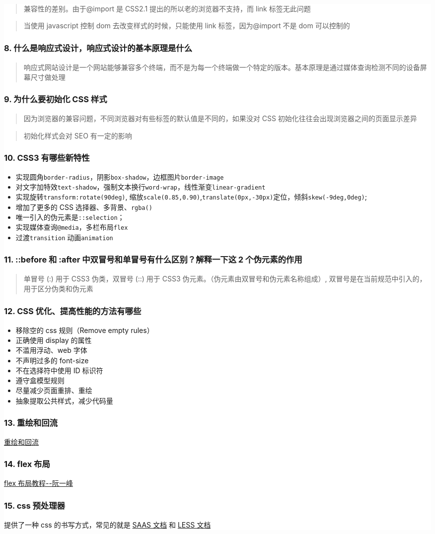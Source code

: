 > 兼容性的差别。由于@import 是 CSS2.1 提出的所以老的浏览器不支持，而 link 标签无此问题

> 当使用 javascript 控制 dom 去改变样式的时候，只能使用 link 标签，因为@import 不是 dom 可以控制的

### 8. 什么是响应式设计，响应式设计的基本原理是什么

> 响应式网站设计是一个网站能够兼容多个终端，而不是为每一个终端做一个特定的版本。基本原理是通过媒体查询检测不同的设备屏幕尺寸做处理

### 9. 为什么要初始化 CSS 样式

> 因为浏览器的兼容问题，不同浏览器对有些标签的默认值是不同的，如果没对 CSS 初始化往往会出现浏览器之间的页面显示差异

> 初始化样式会对 SEO 有一定的影响

### 10. CSS3 有哪些新特性

- 实现圆角`border-radius`，阴影`box-shadow`，边框图片`border-image`
- 对文字加特效`text-shadow`，强制文本换行`word-wrap`，线性渐变`linear-gradient`
- 实现旋转`transform:rotate(90deg)`, 缩放`scale(0.85,0.90)`,`translate(0px,-30px)`定位，倾斜`skew(-9deg,0deg)`;
- 增加了更多的 CSS 选择器、多背景、`rgba()`
- 唯一引入的伪元素是`::selection`；
- 实现媒体查询`@media`，多栏布局`flex`
- 过渡`transition` 动画`animation`

### 11. ::before 和 :after 中双冒号和单冒号有什么区别？解释一下这 2 个伪元素的作用

> 单冒号 (:) 用于 CSS3 伪类，双冒号 (::) 用于 CSS3 伪元素。（伪元素由双冒号和伪元素名称组成）, 双冒号是在当前规范中引入的，用于区分伪类和伪元素

### 12. CSS 优化、提高性能的方法有哪些

- 移除空的 css 规则（Remove empty rules）
- 正确使用 display 的属性
- 不滥用浮动、web 字体
- 不声明过多的 font-size
- 不在选择符中使用 ID 标识符
- 遵守盒模型规则
- 尽量减少页面重排、重绘
- 抽象提取公共样式，减少代码量

### 13. 重绘和回流

[重绘和回流](https://juejin.im/post/5a9923e9518825558251c96a)

### 14. flex 布局

[flex 布局教程--阮一峰](http://www.ruanyifeng.com/blog/2015/07/flex-grammar.html)

### 15. css 预处理器

提供了一种 css 的书写方式，常见的就是 [SAAS 文档](http://sass.bootcss.com/docs/sass-reference/) 和 [LESS 文档](https://less.bootcss.com/)

